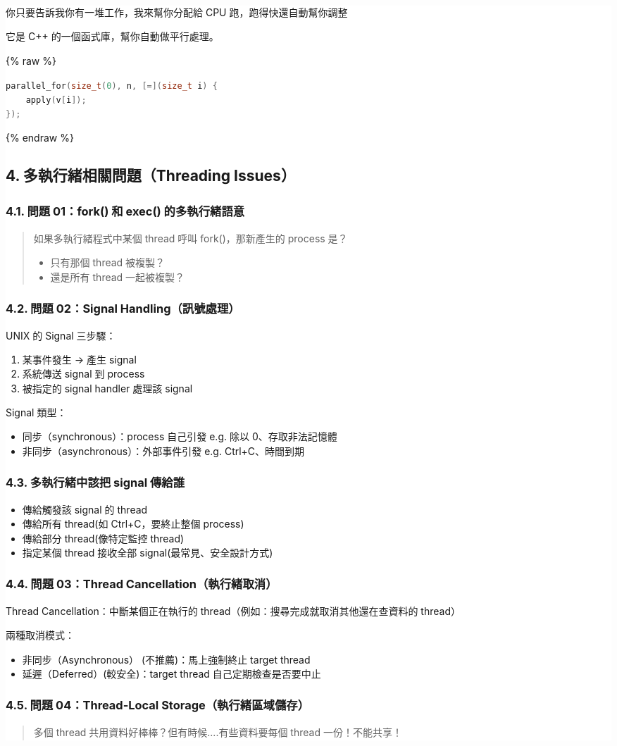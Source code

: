 你只要告訴我你有一堆工作，我來幫你分配給 CPU 跑，跑得快還自動幫你調整

它是 C++ 的一個函式庫，幫你自動做平行處理。

{% raw %}

```cpp
parallel_for(size_t(0), n, [=](size_t i) {
    apply(v[i]);
});
```

{% endraw %}

## 4. 多執行緒相關問題（Threading Issues）

### 4.1. 問題 01：fork() 和 exec() 的多執行緒語意

> 如果多執行緒程式中某個 thread 呼叫 fork()，那新產生的 process 是？
>
> -   只有那個 thread 被複製？
> -   還是所有 thread 一起被複製？

### 4.2. 問題 02：Signal Handling（訊號處理）

UNIX 的 Signal 三步驟：

1. 某事件發生 → 產生 signal
2. 系統傳送 signal 到 process
3. 被指定的 signal handler 處理該 signal

Signal 類型：

-   同步（synchronous）：process 自己引發 e.g. 除以 0、存取非法記憶體
-   非同步（asynchronous）：外部事件引發 e.g. Ctrl+C、時間到期

### 4.3. 多執行緒中該把 signal 傳給誰

-   傳給觸發該 signal 的 thread
-   傳給所有 thread(如 Ctrl+C，要終止整個 process)
-   傳給部分 thread(像特定監控 thread)
-   指定某個 thread 接收全部 signal(最常見、安全設計方式)

### 4.4. 問題 03：Thread Cancellation（執行緒取消）

Thread Cancellation：中斷某個正在執行的 thread（例如：搜尋完成就取消其他還在查資料的 thread）

兩種取消模式：

-   非同步（Asynchronous） (不推薦)：馬上強制終止 target thread
-   延遲（Deferred）(較安全)：target thread 自己定期檢查是否要中止

### 4.5. 問題 04：Thread-Local Storage（執行緒區域儲存）

> 多個 thread 共用資料好棒棒？但有時候....有些資料要每個 thread 一份！不能共享！
